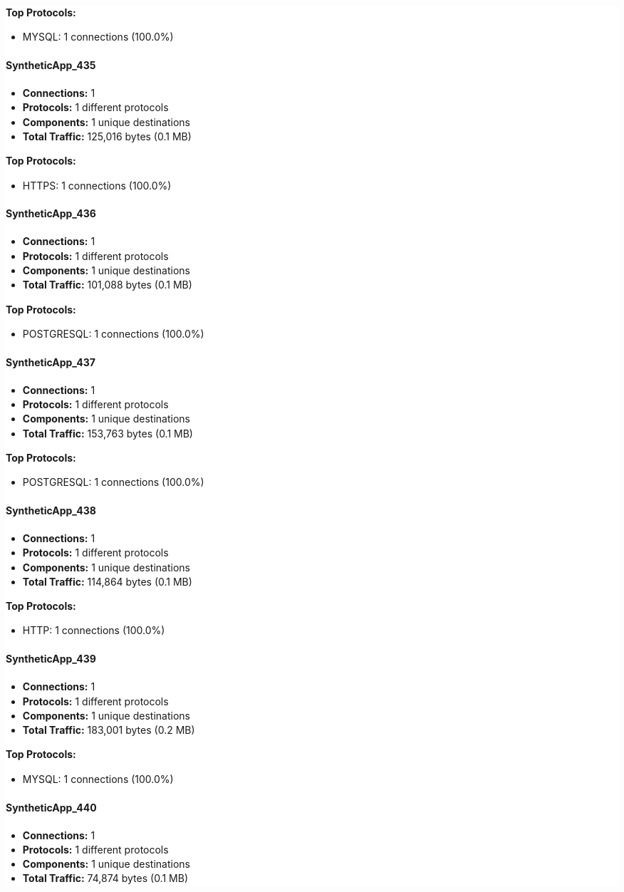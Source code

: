 **Top Protocols:**
- MYSQL: 1 connections (100.0%)

#### SyntheticApp_435
- **Connections:** 1
- **Protocols:** 1 different protocols
- **Components:** 1 unique destinations
- **Total Traffic:** 125,016 bytes (0.1 MB)

**Top Protocols:**
- HTTPS: 1 connections (100.0%)

#### SyntheticApp_436
- **Connections:** 1
- **Protocols:** 1 different protocols
- **Components:** 1 unique destinations
- **Total Traffic:** 101,088 bytes (0.1 MB)

**Top Protocols:**
- POSTGRESQL: 1 connections (100.0%)

#### SyntheticApp_437
- **Connections:** 1
- **Protocols:** 1 different protocols
- **Components:** 1 unique destinations
- **Total Traffic:** 153,763 bytes (0.1 MB)

**Top Protocols:**
- POSTGRESQL: 1 connections (100.0%)

#### SyntheticApp_438
- **Connections:** 1
- **Protocols:** 1 different protocols
- **Components:** 1 unique destinations
- **Total Traffic:** 114,864 bytes (0.1 MB)

**Top Protocols:**
- HTTP: 1 connections (100.0%)

#### SyntheticApp_439
- **Connections:** 1
- **Protocols:** 1 different protocols
- **Components:** 1 unique destinations
- **Total Traffic:** 183,001 bytes (0.2 MB)

**Top Protocols:**
- MYSQL: 1 connections (100.0%)

#### SyntheticApp_440
- **Connections:** 1
- **Protocols:** 1 different protocols
- **Components:** 1 unique destinations
- **Total Traffic:** 74,874 bytes (0.1 MB)
